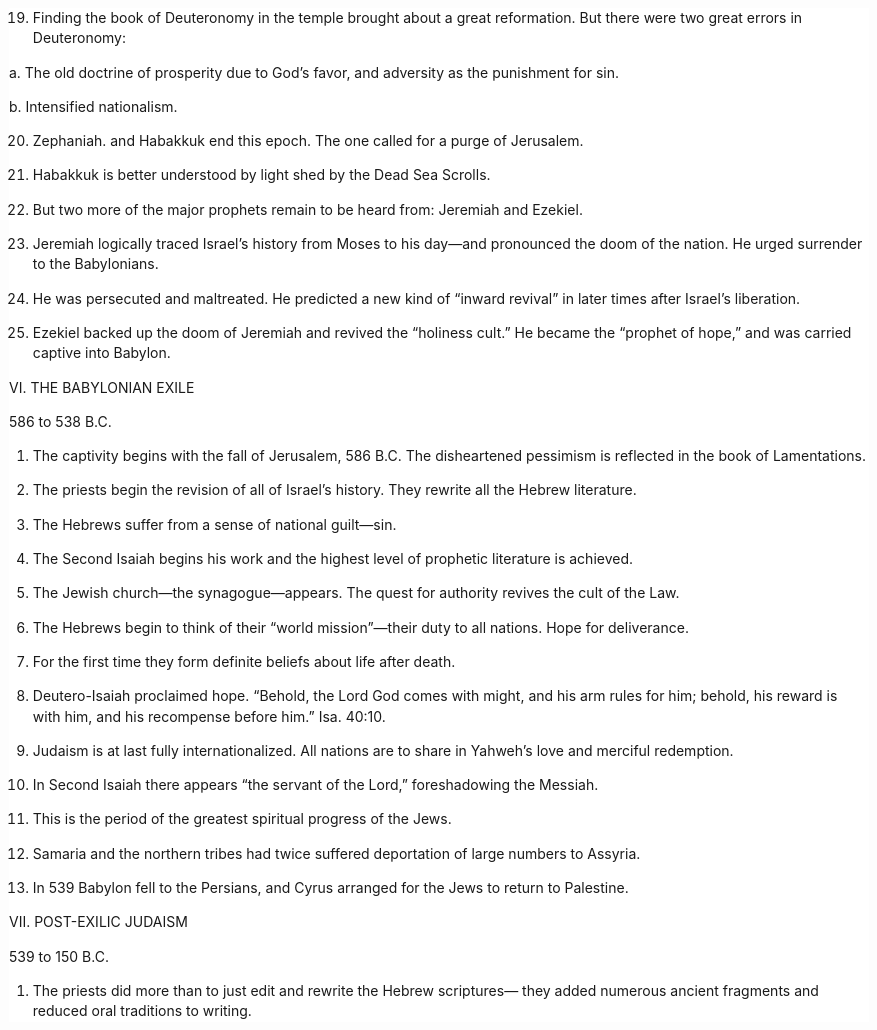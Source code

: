 19. Finding the book of Deuteronomy in the temple brought about a great reformation. But there were two great errors in Deuteronomy:

a. The old doctrine of prosperity due to God’s favor, and adversity as the punishment for sin.

b. Intensified nationalism.

20. Zephaniah. and Habakkuk end this epoch. The one called for a purge of Jerusalem.

21. Habakkuk is better understood by light shed by the Dead Sea Scrolls.

22. But two more of the major prophets remain to be heard from: Jeremiah and Ezekiel.

23. Jeremiah logically traced Israel’s history from Moses to his day—and pronounced the doom of the nation. He urged surrender to the Babylonians.

24. He was persecuted and maltreated. He predicted a new kind of “inward revival” in later times after Israel’s liberation.

25. Ezekiel backed up the doom of Jeremiah and revived the “holiness cult.” He became the “prophet of hope,” and was carried captive into Babylon.

VI. THE BABYLONIAN EXILE

586 to 538 B.C.

1. The captivity begins with the fall of Jerusalem, 586 B.C. The disheartened pessimism is reflected in the book of Lamentations.

2. The priests begin the revision of all of Israel’s history. They rewrite all the Hebrew literature.

3. The Hebrews suffer from a sense of national guilt—sin.

4. The Second Isaiah begins his work and the highest level of prophetic literature is achieved.

5. The Jewish church—the synagogue—appears. The quest for authority revives the cult of the Law.

6. The Hebrews begin to think of their “world mission”—their duty to all nations. Hope for deliverance.

7. For the first time they form definite beliefs about life after death.

8. Deutero-Isaiah proclaimed hope. “Behold, the Lord God comes with might, and his arm rules for him; behold, his reward is with him, and his recompense before him.” Isa. 40:10.

9. Judaism is at last fully internationalized. All nations are to share in Yahweh’s love and merciful redemption.

10. In Second Isaiah there appears “the servant of the Lord,” foreshadowing the Messiah.

11. This is the period of the greatest spiritual progress of the Jews.

12. Samaria and the northern tribes had twice suffered deportation of large numbers to Assyria.

13. In 539 Babylon fell to the Persians, and Cyrus arranged for the Jews to return to Palestine.

VII. POST-EXILIC JUDAISM

539 to 150 B.C.

1. The priests did more than to just edit and rewrite the Hebrew scriptures— they added numerous ancient fragments and reduced oral traditions to writing.
